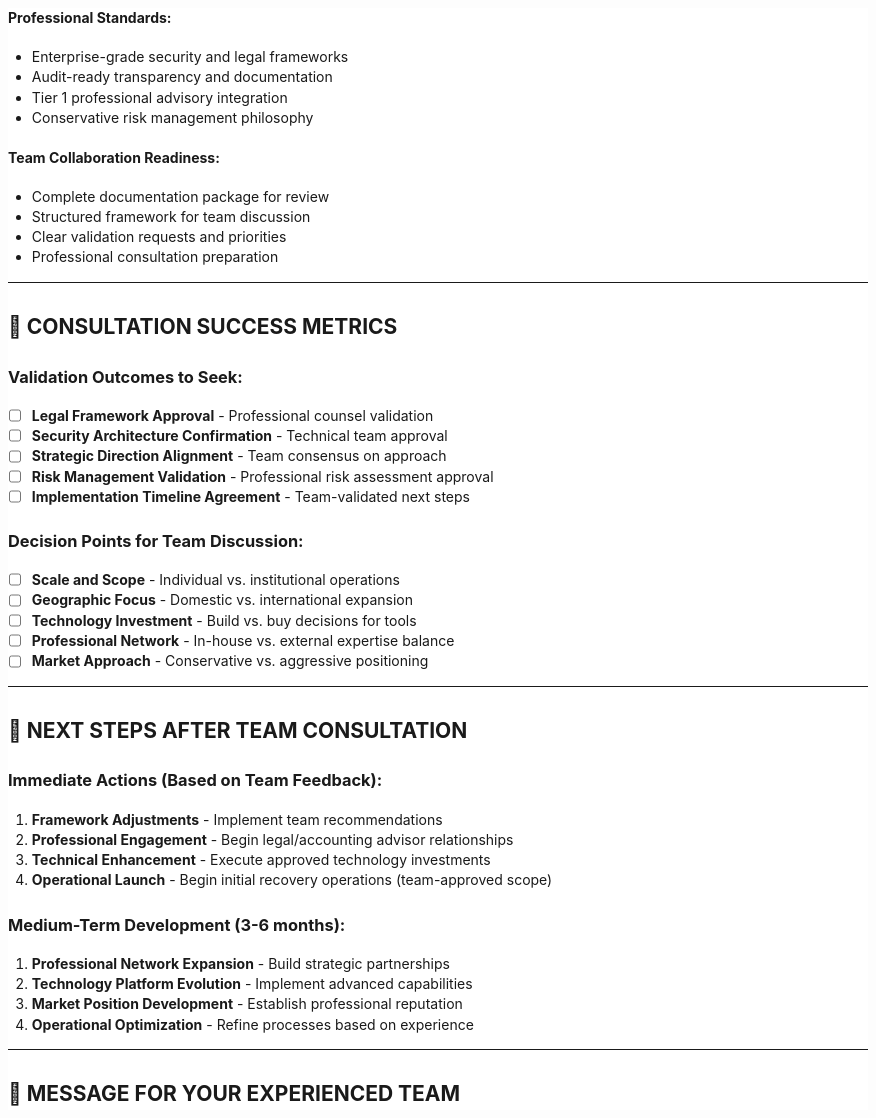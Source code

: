 #### **Professional Standards:**
- Enterprise-grade security and legal frameworks
- Audit-ready transparency and documentation
- Tier 1 professional advisory integration
- Conservative risk management philosophy

#### **Team Collaboration Readiness:**
- Complete documentation package for review
- Structured framework for team discussion
- Clear validation requests and priorities
- Professional consultation preparation

---

## 🎯 **CONSULTATION SUCCESS METRICS**

### **Validation Outcomes to Seek:**
- [ ] **Legal Framework Approval** - Professional counsel validation
- [ ] **Security Architecture Confirmation** - Technical team approval  
- [ ] **Strategic Direction Alignment** - Team consensus on approach
- [ ] **Risk Management Validation** - Professional risk assessment approval
- [ ] **Implementation Timeline Agreement** - Team-validated next steps

### **Decision Points for Team Discussion:**
- [ ] **Scale and Scope** - Individual vs. institutional operations
- [ ] **Geographic Focus** - Domestic vs. international expansion  
- [ ] **Technology Investment** - Build vs. buy decisions for tools
- [ ] **Professional Network** - In-house vs. external expertise balance
- [ ] **Market Approach** - Conservative vs. aggressive positioning

---

## 🚀 **NEXT STEPS AFTER TEAM CONSULTATION**

### **Immediate Actions (Based on Team Feedback):**
1. **Framework Adjustments** - Implement team recommendations
2. **Professional Engagement** - Begin legal/accounting advisor relationships
3. **Technical Enhancement** - Execute approved technology investments  
4. **Operational Launch** - Begin initial recovery operations (team-approved scope)

### **Medium-Term Development (3-6 months):**
1. **Professional Network Expansion** - Build strategic partnerships
2. **Technology Platform Evolution** - Implement advanced capabilities
3. **Market Position Development** - Establish professional reputation
4. **Operational Optimization** - Refine processes based on experience

---

## 💬 **MESSAGE FOR YOUR EXPERIENCED TEAM**
